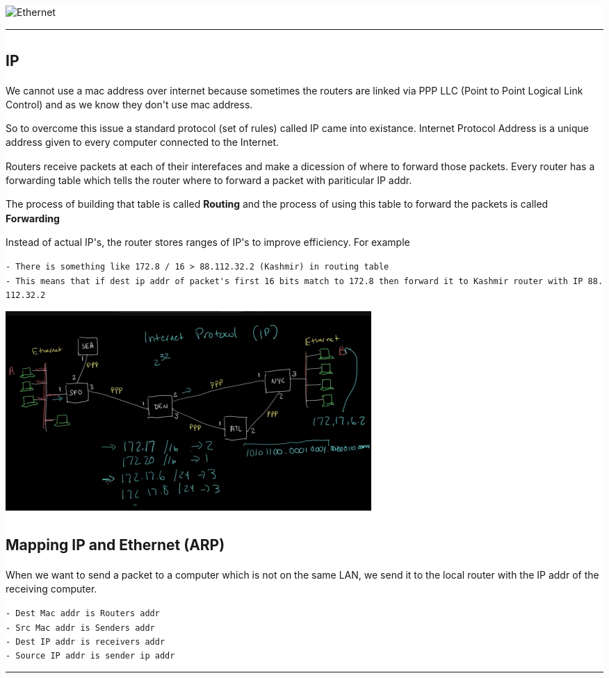 

![Ethernet](assets/)

---

## IP

We cannot use a mac address over internet because sometimes the routers are linked via PPP LLC (Point to Point Logical Link Control) and as we know they don't use mac address.

So to overcome this issue a standard protocol (set of rules) called IP came into existance. Internet Protocol Address is a unique address given to every computer connected to the Internet.

Routers receive packets at each of their interefaces and make a dicession of where to forward those packets. Every router has a forwarding table which tells the router where to forward a packet with pariticular IP addr.

The process of building that table is called **Routing** and the process of using this table to forward the packets is called **Forwarding**

Instead of actual IP's, the router stores ranges of IP's to improve efficiency. For example

    - There is something like 172.8 / 16 > 88.112.32.2 (Kashmir) in routing table
    - This means that if dest ip addr of packet's first 16 bits match to 172.8 then forward it to Kashmir router with IP 88.112.32.2

![IP addr and routing](assets/IP%20addr%20and%20Routing.png)

## Mapping IP and Ethernet (ARP)

When we want to send a packet to a computer which is not on the same LAN, we send it to the local router with the IP addr of the receiving computer.

    - Dest Mac addr is Routers addr
    - Src Mac addr is Senders addr
    - Dest IP addr is receivers addr
    - Source IP addr is sender ip addr

---
